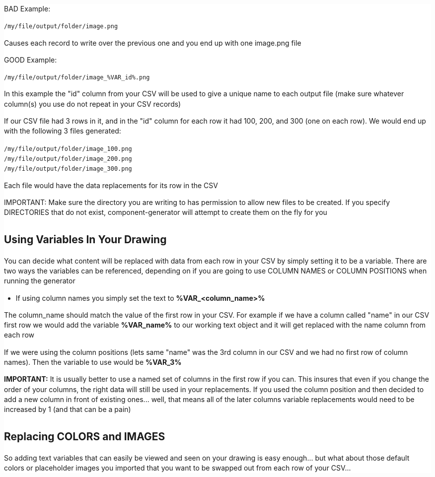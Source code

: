 BAD Example:
```
/my/file/output/folder/image.png
``` 

Causes each record to write over the previous one and you end up with one image.png file

GOOD Example:
```
/my/file/output/folder/image_%VAR_id%.png
```
In this example the "id" column from your CSV will be used to give a unique name to each output file (make sure whatever column(s) you use do not repeat in your CSV records)

If our CSV file had 3 rows in it, and  in the "id" column for each row it had 100, 200, and 300 (one on each row). We would end up with the following 3 files generated:
```
/my/file/output/folder/image_100.png
/my/file/output/folder/image_200.png
/my/file/output/folder/image_300.png
```
Each file would have the data replacements for its row in the CSV

IMPORTANT: Make sure the directory you are writing to has permission to allow new files to be created.
If you specify DIRECTORIES that do not exist, component-generator will attempt to create them on the fly for you

## Using Variables In Your Drawing

You can decide what content will be replaced with data from each row in your CSV by simply setting it to be a variable. There are two ways the variables can be referenced, depending on if you are going to use COLUMN NAMES or COLUMN POSITIONS when running the generator
- If using column names you simply set the text to **%VAR_<column_name\>%**

The column_name should match the value of the first row in your CSV. For example if we have a column called "name" in our CSV first row we would add the variable
**%VAR_name%** to our working text object and it will get replaced with the name column from each row

If we were using the column positions (lets same "name" was the 3rd column in our CSV and we had no first row of column names).
Then the variable to use would be **%VAR_3%**

**IMPORTANT:** It is usually better to use a named set of columns in the first row if you can. This insures that even if you change the order of your columns, the right data will still be used in your replacements. If you used the column position and then decided to add a new column in front of existing ones... well, that means all of the later columns variable replacements would need to be increased by 1 (and that can be a pain)

## Replacing COLORS and IMAGES
So adding text variables that can easily be viewed and seen on your drawing is easy enough... but what about those default colors or placeholder images you imported that you want to be swapped out from each row of your CSV...
